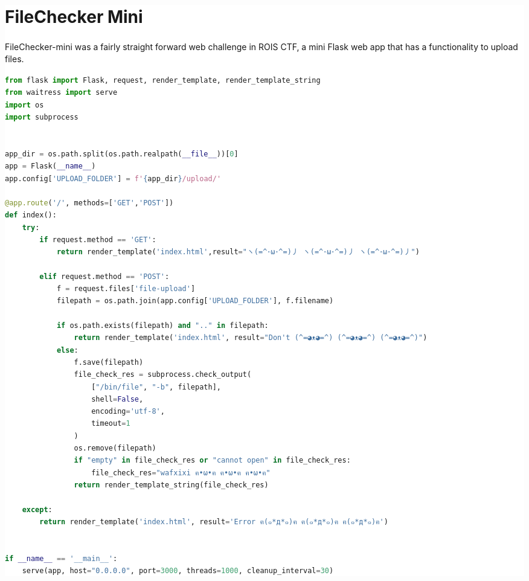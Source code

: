 

# FileChecker Mini 

FileChecker-mini was a fairly straight forward web challenge in ROIS CTF, a mini Flask web app that has a functionality to upload files. 


```python
from flask import Flask, request, render_template, render_template_string
from waitress import serve
import os
import subprocess


app_dir = os.path.split(os.path.realpath(__file__))[0]
app = Flask(__name__)
app.config['UPLOAD_FOLDER'] = f'{app_dir}/upload/'

@app.route('/', methods=['GET','POST'])
def index():
    try:
        if request.method == 'GET':
            return render_template('index.html',result="ヽ(=^･ω･^=)丿 ヽ(=^･ω･^=)丿 ヽ(=^･ω･^=)丿")

        elif request.method == 'POST':
            f = request.files['file-upload']
            filepath = os.path.join(app.config['UPLOAD_FOLDER'], f.filename)

            if os.path.exists(filepath) and ".." in filepath:
                return render_template('index.html', result="Don't (^=◕ᴥ◕=^) (^=◕ᴥ◕=^) (^=◕ᴥ◕=^)")
            else:
                f.save(filepath)
                file_check_res = subprocess.check_output(
                    ["/bin/file", "-b", filepath], 
                    shell=False, 
                    encoding='utf-8',
                    timeout=1
                )
                os.remove(filepath)
                if "empty" in file_check_res or "cannot open" in file_check_res:
                    file_check_res="wafxixi ฅ•ω•ฅ ฅ•ω•ฅ ฅ•ω•ฅ"
                return render_template_string(file_check_res)

    except:
        return render_template('index.html', result='Error ฅ(๑*д*๑)ฅ ฅ(๑*д*๑)ฅ ฅ(๑*д*๑)ฅ')


if __name__ == '__main__':
    serve(app, host="0.0.0.0", port=3000, threads=1000, cleanup_interval=30)
```

